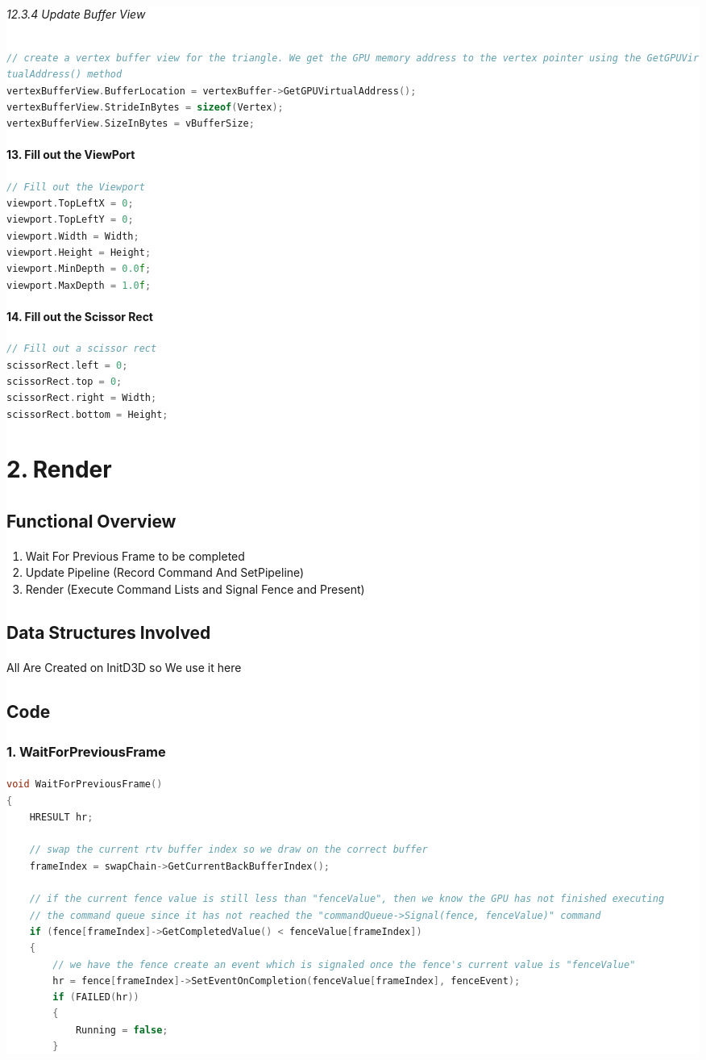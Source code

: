 ###### 12.3.4 Update Buffer View
```cpp
// create a vertex buffer view for the triangle. We get the GPU memory address to the vertex pointer using the GetGPUVirtualAddress() method
vertexBufferView.BufferLocation = vertexBuffer->GetGPUVirtualAddress();
vertexBufferView.StrideInBytes = sizeof(Vertex);
vertexBufferView.SizeInBytes = vBufferSize;
```
#### 13. Fill out the ViewPort
```cpp
// Fill out the Viewport
viewport.TopLeftX = 0;
viewport.TopLeftY = 0;
viewport.Width = Width;
viewport.Height = Height;
viewport.MinDepth = 0.0f;
viewport.MaxDepth = 1.0f;
```
#### 14. Fill out the Scissor Rect
```cpp
// Fill out a scissor rect
scissorRect.left = 0;
scissorRect.top = 0;
scissorRect.right = Width;
scissorRect.bottom = Height;
```

# 2. Render
## Functional Overview
1. Wait For Previous Frame to be completed 
2. Update Pipeline (Record Command And SetPipeline)
3. Render (Execute Command Lists and Signal Fence and Present)
## Data Structures Involved
All Are Created on InitD3D so We use it here
## Code
### 1. WaitForPreviousFrame
```cpp
void WaitForPreviousFrame()
{
	HRESULT hr;

	// swap the current rtv buffer index so we draw on the correct buffer
	frameIndex = swapChain->GetCurrentBackBufferIndex();

	// if the current fence value is still less than "fenceValue", then we know the GPU has not finished executing
	// the command queue since it has not reached the "commandQueue->Signal(fence, fenceValue)" command
	if (fence[frameIndex]->GetCompletedValue() < fenceValue[frameIndex])
	{
		// we have the fence create an event which is signaled once the fence's current value is "fenceValue"
		hr = fence[frameIndex]->SetEventOnCompletion(fenceValue[frameIndex], fenceEvent);
		if (FAILED(hr))
		{
			Running = false;
		}

```